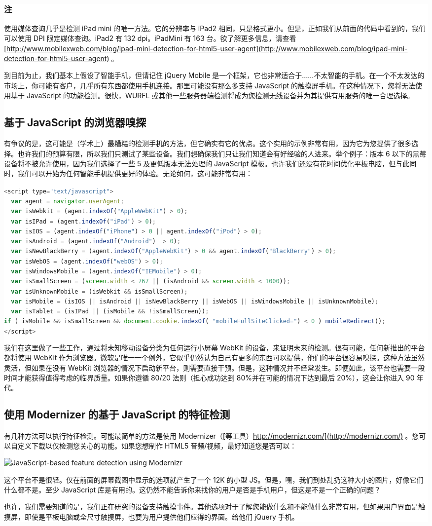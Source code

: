 ```js
```

### 注

使用媒体查询几乎是检测 iPad mini 的唯一方法。它的分辨率与 iPad2 相同，只是格式更小。但是，正如我们从前面的代码中看到的，我们可以使用 DPI 限定媒体查询。iPad2 有 132 dpi。iPadMini 有 163 台。欲了解更多信息，请查看[http://www.mobilexweb.com/blog/ipad-mini-detection-for-html5-user-agent](http://www.mobilexweb.com/blog/ipad-mini-detection-for-html5-user-agent) 。

到目前为止，我们基本上假设了智能手机，但请记住 jQuery Mobile 是一个框架，它也非常适合于……不太智能的手机。在一个不太发达的市场上，你可能有客户，几乎所有东西都使用手机连接。那里可能没有那么多支持 JavaScript 的触摸屏手机。在这种情况下，您将无法使用基于 JavaScript 的功能检测。很快，WURFL 或其他一些服务器端检测将成为您检测无线设备并为其提供有用服务的唯一合理选择。

## 基于 JavaScript 的浏览器嗅探

有争议的是，这可能是（学术上）最糟糕的检测手机的方法，但它确实有它的优点。这个实用的示例非常有用，因为它为您提供了很多选择。也许我们的预算有限，所以我们只测试了某些设备。我们想确保我们只让我们知道会有好经验的人进来。举个例子：版本 6 以下的黑莓设备将不被允许使用，因为我们选择了一些 5 及更低版本无法处理的 JavaScript 模板。也许我们还没有花时间优化平板电脑，但与此同时，我们可以开始为任何智能手机提供更好的体验。无论如何，这可能非常有用：

```js
<script type="text/javascript">     
  var agent = navigator.userAgent;      
  var isWebkit = (agent.indexOf("AppleWebKit") > 0);      
  var isIPad = (agent.indexOf("iPad") > 0);      
  var isIOS = (agent.indexOf("iPhone") > 0 || agent.indexOf("iPod") > 0);     
  var isAndroid = (agent.indexOf("Android")  > 0);     
  var isNewBlackBerry = (agent.indexOf("AppleWebKit") > 0 && agent.indexOf("BlackBerry") > 0);     
  var isWebOS = (agent.indexOf("webOS") > 0);      
  var isWindowsMobile = (agent.indexOf("IEMobile") > 0);     
  var isSmallScreen = (screen.width < 767 || (isAndroid && screen.width < 1000));     
  var isUnknownMobile = (isWebkit && isSmallScreen);     
  var isMobile = (isIOS || isAndroid || isNewBlackBerry || isWebOS || isWindowsMobile || isUnknownMobile);     
  var isTablet = (isIPad || (isMobile && !isSmallScreen));     
if ( isMobile && isSmallScreen && document.cookie.indexOf( "mobileFullSiteClicked=") < 0 ) mobileRedirect(); 
</script>
```

我们在这里做了一些工作，通过将未知移动设备分类为任何运行小屏幕 WebKit 的设备，来证明未来的检测。很有可能，任何新推出的平台都将使用 WebKit 作为浏览器。微软是唯一一个例外，它似乎仍然认为自己有更多的东西可以提供，他们的平台很容易嗅探。这种方法虽然灵活，但如果在没有 WebKit 浏览器的情况下启动新平台，则需要直接干预。但是，这种情况并不经常发生。即便如此，该平台也需要一段时间才能获得值得考虑的临界质量。如果你遵循 80/20 法则（担心成功达到 80%并在可能的情况下达到最后 20%），这会让你进入 90 年代。

## 使用 Modernizer 的基于 JavaScript 的特征检测

有几种方法可以执行特征检测。可能最简单的方法是使用 Modernizer（[等工具）http://modernizr.com/](http://modernizr.com/) 。您可以自定义下载以仅检测您关心的功能。如果您想制作 HTML5 音频/视频，最好知道您是否可以：

![JavaScript-based feature detection using Modernizr](graphics/0069_08_01.jpg)

这个平台不是很轻。仅在前面的屏幕截图中显示的选项就产生了一个 12K 的小型 JS。但是，嘿，我们到处乱扔这种大小的图片，好像它们什么都不是。至少 JavaScript 库是有用的。这仍然不能告诉你来找你的用户是否是手机用户，但这是不是一个正确的问题？

也许，我们需要知道的是，我们正在研究的设备支持触摸事件。其他选项对于了解您能做什么和不能做什么非常有用，但如果用户界面是触摸屏，即使是平板电脑或全尺寸触摸屏，也要为用户提供他们应得的界面。给他们 jQuery 手机。
